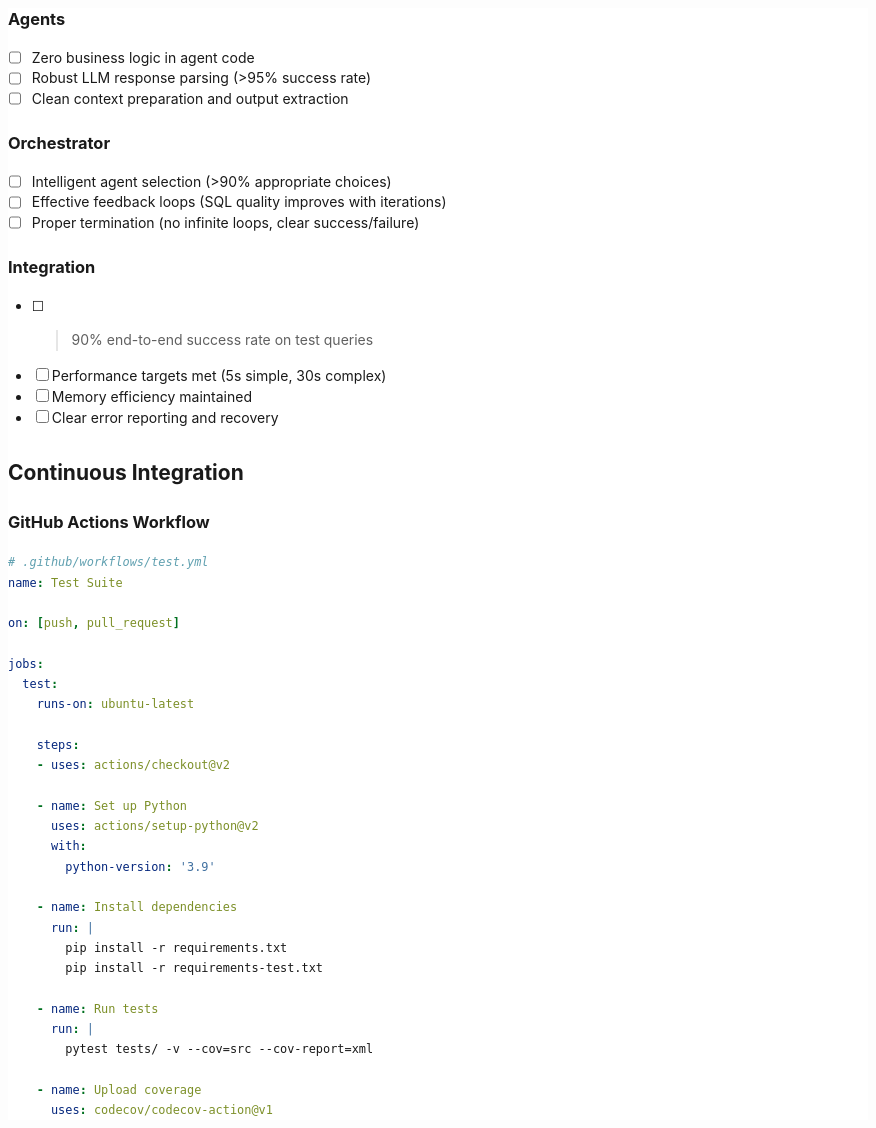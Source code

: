 ### Agents  
- [ ] Zero business logic in agent code
- [ ] Robust LLM response parsing (>95% success rate)
- [ ] Clean context preparation and output extraction

### Orchestrator
- [ ] Intelligent agent selection (>90% appropriate choices)
- [ ] Effective feedback loops (SQL quality improves with iterations)
- [ ] Proper termination (no infinite loops, clear success/failure)

### Integration
- [ ] >90% end-to-end success rate on test queries
- [ ] Performance targets met (5s simple, 30s complex)
- [ ] Memory efficiency maintained
- [ ] Clear error reporting and recovery

## Continuous Integration

### GitHub Actions Workflow

```yaml
# .github/workflows/test.yml
name: Test Suite

on: [push, pull_request]

jobs:
  test:
    runs-on: ubuntu-latest
    
    steps:
    - uses: actions/checkout@v2
    
    - name: Set up Python
      uses: actions/setup-python@v2
      with:
        python-version: '3.9'
    
    - name: Install dependencies
      run: |
        pip install -r requirements.txt
        pip install -r requirements-test.txt
    
    - name: Run tests
      run: |
        pytest tests/ -v --cov=src --cov-report=xml
    
    - name: Upload coverage
      uses: codecov/codecov-action@v1
```
